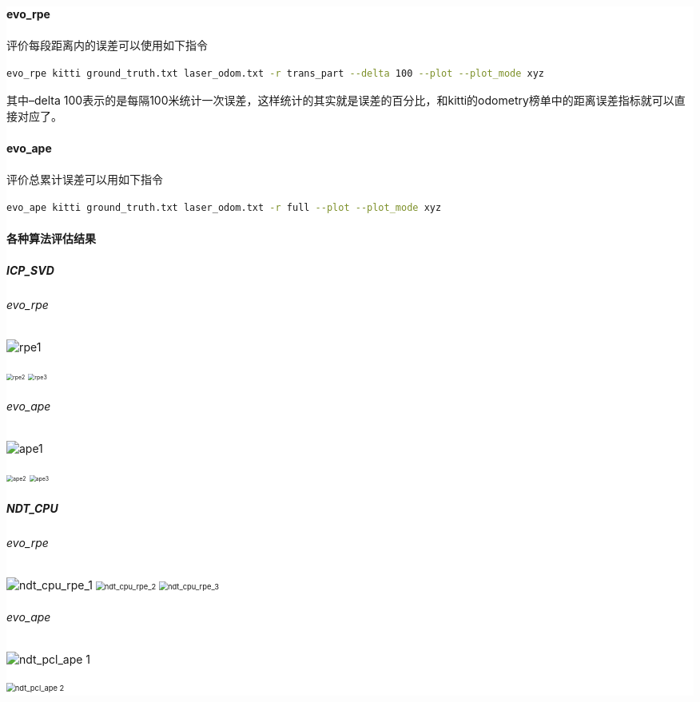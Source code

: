 #### evo_rpe

评价每段距离内的误差可以使用如下指令

```bash
evo_rpe kitti ground_truth.txt laser_odom.txt -r trans_part --delta 100 --plot --plot_mode xyz
```

其中–delta 100表示的是每隔100米统计一次误差，这样统计的其实就是误差的百分比，和kitti的odometry榜单中的距离误差指标就可以直接对应了。

#### evo_ape

评价总累计误差可以用如下指令

```bash
evo_ape kitti ground_truth.txt laser_odom.txt -r full --plot --plot_mode xyz
```

#### 各种算法评估结果

##### ICP_SVD

###### evo_rpe

![rpe1](https://kaho-pic-1307106074.cos.ap-guangzhou.myqcloud.com/CSDN_Pictures/%E6%B7%B1%E8%93%9D%E5%A4%9A%E4%BC%A0%E6%84%9F%E5%99%A8%E8%9E%8D%E5%90%88%E5%AE%9A%E4%BD%8D/%E7%AC%AC%E4%BA%8C%E7%AB%A0%E6%BF%80%E5%85%89%E9%87%8C%E7%A8%8B%E8%AE%A11rpe1.png)

<img src="https://kaho-pic-1307106074.cos.ap-guangzhou.myqcloud.com/CSDN_Pictures/%E6%B7%B1%E8%93%9D%E5%A4%9A%E4%BC%A0%E6%84%9F%E5%99%A8%E8%9E%8D%E5%90%88%E5%AE%9A%E4%BD%8D/%E7%AC%AC%E4%BA%8C%E7%AB%A0%E6%BF%80%E5%85%89%E9%87%8C%E7%A8%8B%E8%AE%A11rpe2.png" alt="rpe2" style="zoom:50%;" />

<img src="https://kaho-pic-1307106074.cos.ap-guangzhou.myqcloud.com/CSDN_Pictures/%E6%B7%B1%E8%93%9D%E5%A4%9A%E4%BC%A0%E6%84%9F%E5%99%A8%E8%9E%8D%E5%90%88%E5%AE%9A%E4%BD%8D/%E7%AC%AC%E4%BA%8C%E7%AB%A0%E6%BF%80%E5%85%89%E9%87%8C%E7%A8%8B%E8%AE%A11rpe3.png" alt="rpe3" style="zoom:50%;" />

###### evo_ape

![ape1](https://kaho-pic-1307106074.cos.ap-guangzhou.myqcloud.com/CSDN_Pictures/%E6%B7%B1%E8%93%9D%E5%A4%9A%E4%BC%A0%E6%84%9F%E5%99%A8%E8%9E%8D%E5%90%88%E5%AE%9A%E4%BD%8D/%E7%AC%AC%E4%BA%8C%E7%AB%A0%E6%BF%80%E5%85%89%E9%87%8C%E7%A8%8B%E8%AE%A11ape1.png)

<img src="https://kaho-pic-1307106074.cos.ap-guangzhou.myqcloud.com/CSDN_Pictures/%E6%B7%B1%E8%93%9D%E5%A4%9A%E4%BC%A0%E6%84%9F%E5%99%A8%E8%9E%8D%E5%90%88%E5%AE%9A%E4%BD%8D/%E7%AC%AC%E4%BA%8C%E7%AB%A0%E6%BF%80%E5%85%89%E9%87%8C%E7%A8%8B%E8%AE%A11ape2.png" alt="ape2" style="zoom:50%;" />

<img src="https://kaho-pic-1307106074.cos.ap-guangzhou.myqcloud.com/CSDN_Pictures/%E6%B7%B1%E8%93%9D%E5%A4%9A%E4%BC%A0%E6%84%9F%E5%99%A8%E8%9E%8D%E5%90%88%E5%AE%9A%E4%BD%8D/%E7%AC%AC%E4%BA%8C%E7%AB%A0%E6%BF%80%E5%85%89%E9%87%8C%E7%A8%8B%E8%AE%A11ape3.png" alt="ape3" style="zoom:50%;" />

##### NDT_CPU

###### evo_rpe

<img src="https://kaho-pic-1307106074.cos.ap-guangzhou.myqcloud.com/CSDN_Pictures/%E6%B7%B1%E8%93%9D%E5%A4%9A%E4%BC%A0%E6%84%9F%E5%99%A8%E8%9E%8D%E5%90%88%E5%AE%9A%E4%BD%8D/%E7%AC%AC%E4%BA%8C%E7%AB%A0%E6%BF%80%E5%85%89%E9%87%8C%E7%A8%8B%E8%AE%A11ndt_cpu_rpe_1.png" alt="ndt_cpu_rpe_1"  />

<img src="https://kaho-pic-1307106074.cos.ap-guangzhou.myqcloud.com/CSDN_Pictures/%E6%B7%B1%E8%93%9D%E5%A4%9A%E4%BC%A0%E6%84%9F%E5%99%A8%E8%9E%8D%E5%90%88%E5%AE%9A%E4%BD%8D/%E7%AC%AC%E4%BA%8C%E7%AB%A0%E6%BF%80%E5%85%89%E9%87%8C%E7%A8%8B%E8%AE%A11ndt_cpu_rpe_2.png" alt="ndt_cpu_rpe_2" style="zoom:67%;" />

<img src="https://kaho-pic-1307106074.cos.ap-guangzhou.myqcloud.com/CSDN_Pictures/%E6%B7%B1%E8%93%9D%E5%A4%9A%E4%BC%A0%E6%84%9F%E5%99%A8%E8%9E%8D%E5%90%88%E5%AE%9A%E4%BD%8D/%E7%AC%AC%E4%BA%8C%E7%AB%A0%E6%BF%80%E5%85%89%E9%87%8C%E7%A8%8B%E8%AE%A11ndt_cpu_rpe_3.png" alt="ndt_cpu_rpe_3" style="zoom:67%;" />

###### evo_ape

![ndt_pcl_ape 1](https://kaho-pic-1307106074.cos.ap-guangzhou.myqcloud.com/CSDN_Pictures/%E6%B7%B1%E8%93%9D%E5%A4%9A%E4%BC%A0%E6%84%9F%E5%99%A8%E8%9E%8D%E5%90%88%E5%AE%9A%E4%BD%8D/%E7%AC%AC%E4%BA%8C%E7%AB%A0%E6%BF%80%E5%85%89%E9%87%8C%E7%A8%8B%E8%AE%A11ndt_pcl_ape%201.png)

<img src="https://kaho-pic-1307106074.cos.ap-guangzhou.myqcloud.com/CSDN_Pictures/%E6%B7%B1%E8%93%9D%E5%A4%9A%E4%BC%A0%E6%84%9F%E5%99%A8%E8%9E%8D%E5%90%88%E5%AE%9A%E4%BD%8D/%E7%AC%AC%E4%BA%8C%E7%AB%A0%E6%BF%80%E5%85%89%E9%87%8C%E7%A8%8B%E8%AE%A11ndt_pcl_ape%202.png" alt="ndt_pcl_ape 2" style="zoom:67%;" />
